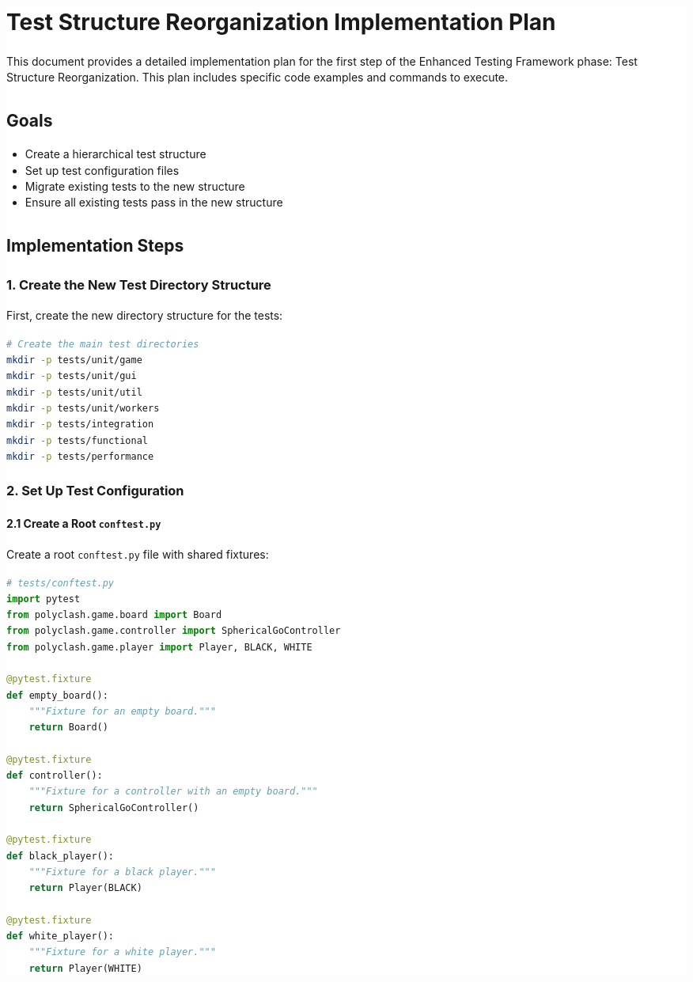 # Test Structure Reorganization Implementation Plan

This document provides a detailed implementation plan for the first step of the Enhanced Testing Framework phase: Test Structure Reorganization. This plan includes specific code examples and commands to execute.

## Goals

- Create a hierarchical test structure
- Set up test configuration files
- Migrate existing tests to the new structure
- Ensure all existing tests pass in the new structure

## Implementation Steps

### 1. Create the New Test Directory Structure

First, create the new directory structure for the tests:

```bash
# Create the main test directories
mkdir -p tests/unit/game
mkdir -p tests/unit/gui
mkdir -p tests/unit/util
mkdir -p tests/unit/workers
mkdir -p tests/integration
mkdir -p tests/functional
mkdir -p tests/performance
```

### 2. Set Up Test Configuration

#### 2.1 Create a Root `conftest.py`

Create a root `conftest.py` file with shared fixtures:

```python
# tests/conftest.py
import pytest
from polyclash.game.board import Board
from polyclash.game.controller import SphericalGoController
from polyclash.game.player import Player, BLACK, WHITE

@pytest.fixture
def empty_board():
    """Fixture for an empty board."""
    return Board()

@pytest.fixture
def controller():
    """Fixture for a controller with an empty board."""
    return SphericalGoController()

@pytest.fixture
def black_player():
    """Fixture for a black player."""
    return Player(BLACK)

@pytest.fixture
def white_player():
    """Fixture for a white player."""
    return Player(WHITE)
```
